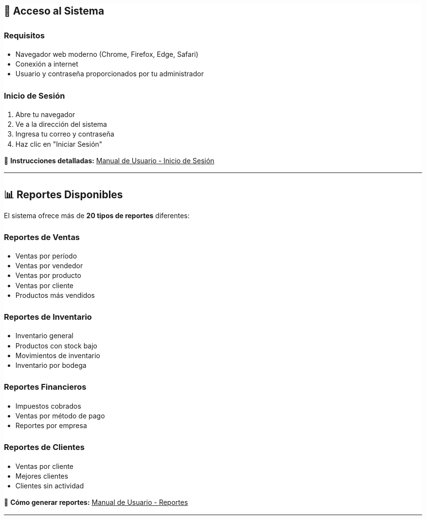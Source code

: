 ## 📱 Acceso al Sistema

### Requisitos
- Navegador web moderno (Chrome, Firefox, Edge, Safari)
- Conexión a internet
- Usuario y contraseña proporcionados por tu administrador

### Inicio de Sesión
1. Abre tu navegador
2. Ve a la dirección del sistema
3. Ingresa tu correo y contraseña
4. Haz clic en "Iniciar Sesión"

📖 **Instrucciones detalladas:** [Manual de Usuario - Inicio de Sesión](./MANUAL_USUARIO.md#-inicio-de-sesión)

---

## 📊 Reportes Disponibles

El sistema ofrece más de **20 tipos de reportes** diferentes:

### Reportes de Ventas
- Ventas por período
- Ventas por vendedor
- Ventas por producto
- Ventas por cliente
- Productos más vendidos

### Reportes de Inventario
- Inventario general
- Productos con stock bajo
- Movimientos de inventario
- Inventario por bodega

### Reportes Financieros
- Impuestos cobrados
- Ventas por método de pago
- Reportes por empresa

### Reportes de Clientes
- Ventas por cliente
- Mejores clientes
- Clientes sin actividad

📖 **Cómo generar reportes:** [Manual de Usuario - Reportes](./MANUAL_USUARIO.md#cómo-generar-reportes-de-ventas)

---
